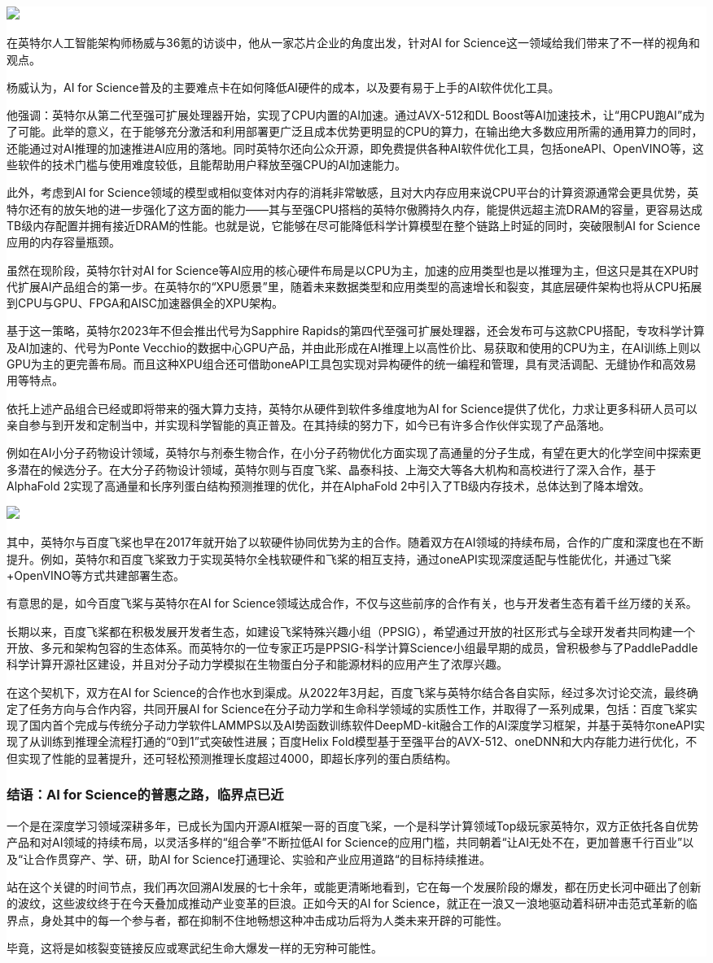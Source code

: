 ![](https://pic.imgdb.cn/item/65f119c59f345e8d03aa502a.png)

在英特尔人工智能架构师杨威与36氪的访谈中，他从一家芯片企业的角度出发，针对AI for Science这一领域给我们带来了不一样的视角和观点。

杨威认为，AI for Science普及的主要难点卡在如何降低AI硬件的成本，以及要有易于上手的AI软件优化工具。

他强调：英特尔从第二代至强可扩展处理器开始，实现了CPU内置的AI加速。通过AVX-512和DL  Boost等AI加速技术，让“用CPU跑AI”成为了可能。此举的意义，在于能够充分激活和利用部署更广泛且成本优势更明显的CPU的算力，在输出绝大多数应用所需的通用算力的同时，还能通过对AI推理的加速推进AI应用的落地。同时英特尔还向公众开源，即免费提供各种AI软件优化工具，包括oneAPI、OpenVINO等，这些软件的技术门槛与使用难度较低，且能帮助用户释放至强CPU的AI加速能力。

此外，考虑到AI for Science领域的模型或相似变体对内存的消耗非常敏感，且对大内存应用来说CPU平台的计算资源通常会更具优势，英特尔还有的放矢地的进一步强化了这方面的能力——其与至强CPU搭档的英特尔傲腾持久内存，能提供远超主流DRAM的容量，更容易达成TB级内存配置并拥有接近DRAM的性能。也就是说，它能够在尽可能降低科学计算模型在整个链路上时延的同时，突破限制AI for Science应用的内存容量瓶颈。

虽然在现阶段，英特尔针对AI for Science等AI应用的核心硬件布局是以CPU为主，加速的应用类型也是以推理为主，但这只是其在XPU时代扩展AI产品组合的第一步。在英特尔的“XPU愿景”里，随着未来数据类型和应用类型的高速增长和裂变，其底层硬件架构也将从CPU拓展到CPU与GPU、FPGA和AISC加速器俱全的XPU架构。

基于这一策略，英特尔2023年不但会推出代号为Sapphire Rapids的第四代至强可扩展处理器，还会发布可与这款CPU搭配，专攻科学计算及AI加速的、代号为Ponte Vecchio的数据中心GPU产品，并由此形成在AI推理上以高性价比、易获取和使用的CPU为主，在AI训练上则以GPU为主的更完善布局。而且这种XPU组合还可借助oneAPI工具包实现对异构硬件的统一编程和管理，具有灵活调配、无缝协作和高效易用等特点。

依托上述产品组合已经或即将带来的强大算力支持，英特尔从硬件到软件多维度地为AI for Science提供了优化，力求让更多科研人员可以亲自参与到开发和定制当中，并实现科学智能的真正普及。在其持续的努力下，如今已有许多合作伙伴实现了产品落地。

例如在AI小分子药物设计领域，英特尔与剂泰生物合作，在小分子药物优化方面实现了高通量的分子生成，有望在更大的化学空间中探索更多潜在的候选分子。在大分子药物设计领域，英特尔则与百度飞桨、晶泰科技、上海交大等各大机构和高校进行了深入合作，基于AlphaFold 2实现了高通量和长序列蛋白结构预测推理的优化，并在AlphaFold 2中引入了TB级内存技术，总体达到了降本增效。

![](https://pic.imgdb.cn/item/65f11a009f345e8d03ab1cbd.png)

其中，英特尔与百度飞桨也早在2017年就开始了以软硬件协同优势为主的合作。随着双方在AI领域的持续布局，合作的广度和深度也在不断提升。例如，英特尔和百度飞桨致力于实现英特尔全栈软硬件和飞桨的相互支持，通过oneAPI实现深度适配与性能优化，并通过飞桨+OpenVINO等方式共建部署生态。

有意思的是，如今百度飞桨与英特尔在AI for Science领域达成合作，不仅与这些前序的合作有关，也与开发者生态有着千丝万缕的关系。

长期以来，百度飞桨都在积极发展开发者生态，如建设飞桨特殊兴趣小组（PPSIG），希望通过开放的社区形式与全球开发者共同构建一个开放、多元和架构包容的生态体系。而英特尔的一位专家正巧是PPSIG-科学计算Science小组最早期的成员，曾积极参与了PaddlePaddle科学计算开源社区建设，并且对分子动力学模拟在生物蛋白分子和能源材料的应用产生了浓厚兴趣。

在这个契机下，双方在AI for Science的合作也水到渠成。从2022年3月起，百度飞桨与英特尔结合各自实际，经过多次讨论交流，最终确定了任务方向与合作内容，共同开展AI for Science在分子动力学和生命科学领域的实质性工作，并取得了一系列成果，包括：百度飞桨实现了国内首个完成与传统分子动力学软件LAMMPS以及AI势函数训练软件DeepMD-kit融合工作的AI深度学习框架，并基于英特尔oneAPI实现了从训练到推理全流程打通的“0到1”式突破性进展；百度Helix Fold模型基于至强平台的AVX-512、oneDNN和大内存能力进行优化，不但实现了性能的显著提升，还可轻松预测推理长度超过4000，即超长序列的蛋白质结构。

### **结语：AI for Science的普惠之路，临界点已近**

一个是在深度学习领域深耕多年，已成长为国内开源AI框架一哥的百度飞桨，一个是科学计算领域Top级玩家英特尔，双方正依托各自优势产品和对AI领域的持续布局，以灵活多样的“组合拳”不断拉低AI for Science的应用门槛，共同朝着“让AI无处不在，更加普惠千行百业”以及“让合作贯穿产、学、研，助AI for Science打通理论、实验和产业应用道路“的目标持续推进。

站在这个关键的时间节点，我们再次回溯AI发展的七十余年，或能更清晰地看到，它在每一个发展阶段的爆发，都在历史长河中砸出了创新的波纹，这些波纹终于在今天叠加成推动产业变革的巨浪。正如今天的AI for Science，就正在一浪又一浪地驱动着科研冲击范式革新的临界点，身处其中的每一个参与者，都在抑制不住地畅想这种冲击成功后将为人类未来开辟的可能性。

毕竟，这将是如核裂变链接反应或寒武纪生命大爆发一样的无穷种可能性。

